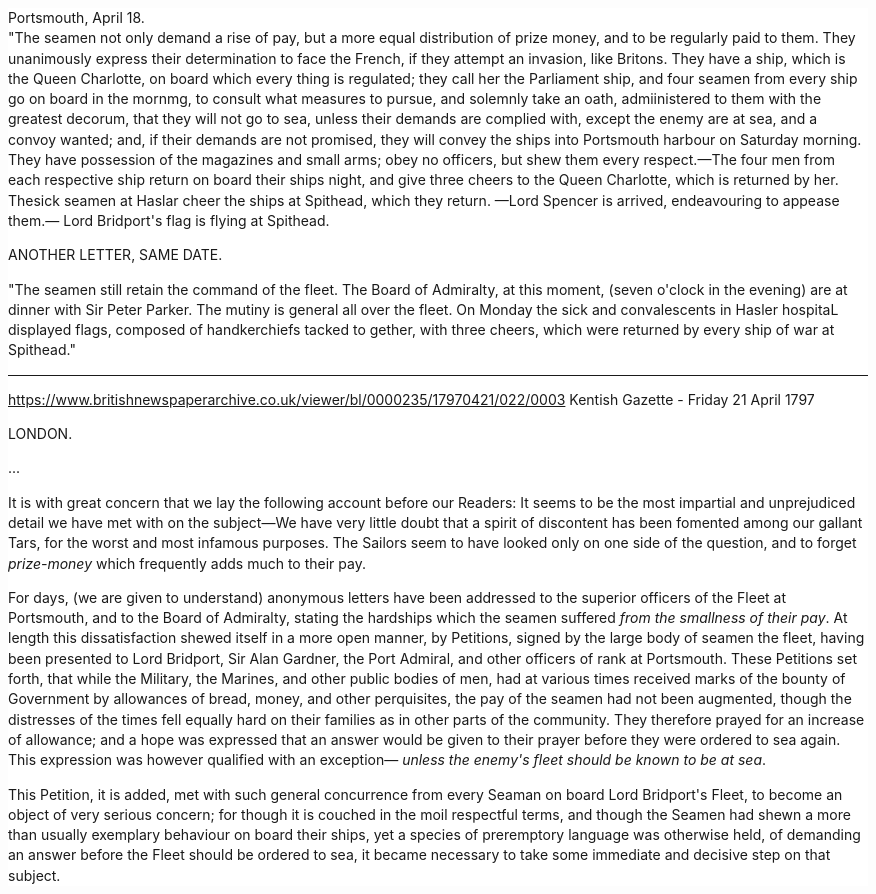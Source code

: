 Portsmouth, April 18.  
"The seamen not only demand a rise of pay, but a more equal distribution of prize money, and to be regularly paid to them. They unanimously express their determination to face the French, if they attempt an invasion, like Britons. They have a ship, which is the Queen Charlotte, on board which every thing is regulated; they call her the Parliament ship, and four seamen from every ship go on board in the mornmg, to consult what measures to pursue, and solemnly take an oath, admiinistered to them with the greatest decorum, that they will not go to sea, unless their demands are complied with, except the enemy are at sea, and a convoy wanted; and, if their demands are not promised, they will convey the ships into Portsmouth harbour on Saturday morning. They have possession of the magazines and small arms; obey no officers, but shew them every respect.—The four men from each respective ship return on board their ships night, and give three cheers to the Queen Charlotte, which is returned by her. Thesick seamen at Haslar cheer the ships at Spithead, which they return. —Lord Spencer is arrived, endeavouring to appease them.— Lord Bridport's flag is flying at Spithead.

ANOTHER LETTER, SAME DATE.

"The seamen still retain the command of the fleet. The Board of Admiralty, at this moment, (seven o'clock in the evening) are at dinner with Sir Peter Parker. The mutiny is general all over the fleet. On Monday the sick and convalescents in Hasler hospitaL displayed flags, composed of handkerchiefs tacked to gether, with three cheers, which were returned by every ship of war at Spithead."

---
https://www.britishnewspaperarchive.co.uk/viewer/bl/0000235/17970421/022/0003
Kentish Gazette - Friday 21 April 1797

LONDON.

...

It is with great concern that we lay the following account before our Readers: It seems to be the most impartial and unprejudiced detail we have met with on the subject—We have very little doubt that a spirit of discontent has been fomented among our gallant Tars, for the worst and most infamous purposes. The Sailors seem to have looked only on one side of the question, and to forget *prize-money* which frequently adds much to their pay.

For days, (we are given to understand) anonymous letters have been addressed to the superior officers of the Fleet at Portsmouth, and to the Board of Admiralty, stating the hardships which the seamen suffered *from the smallness of their pay*. At length this dissatisfaction shewed itself in a more open manner, by Petitions, signed by the large body of seamen the fleet, having been presented to Lord Bridport, Sir Alan Gardner, the Port Admiral, and other officers of rank at Portsmouth. These Petitions set forth, that while the Military, the Marines, and other public bodies of men, had at various times received marks of the bounty of Government by allowances of bread, money, and other perquisites, the pay of the seamen had not been augmented, though the distresses of the times fell equally hard on their families as in other parts of the community. They therefore prayed for an increase of allowance; and a hope was expressed that an answer would be given to their prayer before they were ordered to sea again. This expression was however qualified with an exception— *unless the enemy's fleet should be known to be at sea*.

This Petition, it is added, met with such general concurrence from every Seaman on board Lord Bridport's Fleet, to become an object of very serious concern; for though it is couched in the moil respectful terms, and though the Seamen had shewn a more than usually exemplary behaviour on board their ships, yet a species of preremptory language was otherwise held, of demanding an answer before the Fleet should be ordered to sea, it became necessary to take some immediate and decisive step on that subject.
